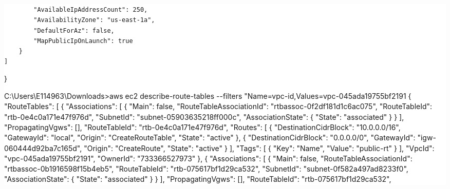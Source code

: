             "AvailableIpAddressCount": 250,
            "AvailabilityZone": "us-east-1a",
            "DefaultForAz": false,
            "MapPublicIpOnLaunch": true
        }
    ]
}


C:\Users\E114963\Downloads>aws ec2 describe-route-tables --filters "Name=vpc-id,Values=vpc-045ada19755bf2191
{
    "RouteTables": [
        {
            "Associations": [
                {
                    "Main": false,
                    "RouteTableAssociationId": "rtbassoc-0f2df181d1c6ac075",
                    "RouteTableId": "rtb-0e4c0a171e47f976d",
                    "SubnetId": "subnet-05903635218ff000c",
                    "AssociationState": {
                        "State": "associated"
                    }
                }
            ],
            "PropagatingVgws": [],
            "RouteTableId": "rtb-0e4c0a171e47f976d",
            "Routes": [
                {
                    "DestinationCidrBlock": "10.0.0.0/16",
                    "GatewayId": "local",
                    "Origin": "CreateRouteTable",
                    "State": "active"
                },
                {
                    "DestinationCidrBlock": "0.0.0.0/0",
                    "GatewayId": "igw-060444d92ba7c165d",
                    "Origin": "CreateRoute",
                    "State": "active"
                }
            ],
            "Tags": [
                {
                    "Key": "Name",
                    "Value": "public-rt"
                }
            ],
            "VpcId": "vpc-045ada19755bf2191",
            "OwnerId": "733366527973"
        },
        {
            "Associations": [
                {
                    "Main": false,
                    "RouteTableAssociationId": "rtbassoc-0b1916598f15b4eb5",
                    "RouteTableId": "rtb-075617bf1d29ca532",
                    "SubnetId": "subnet-0f582a497ad8233f0",
                    "AssociationState": {
                        "State": "associated"
                    }
                }
            ],
            "PropagatingVgws": [],
            "RouteTableId": "rtb-075617bf1d29ca532",